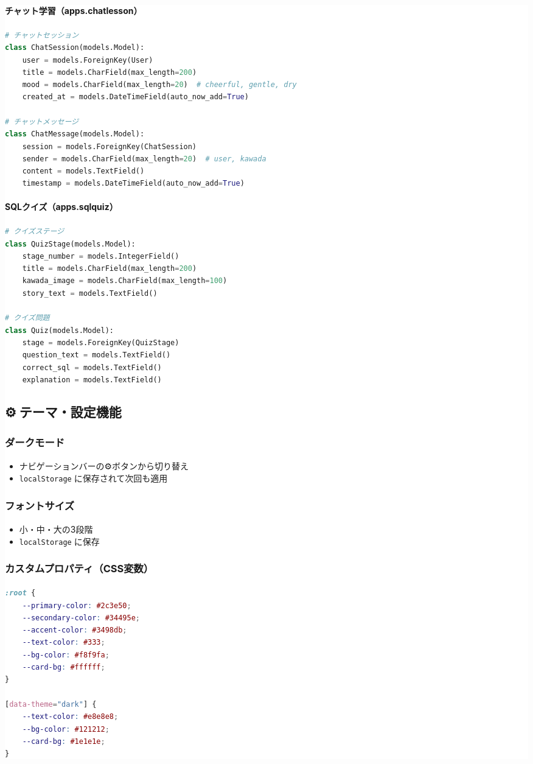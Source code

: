 ```python
```

#### チャット学習（apps.chatlesson）
```python
# チャットセッション
class ChatSession(models.Model):
    user = models.ForeignKey(User)
    title = models.CharField(max_length=200)
    mood = models.CharField(max_length=20)  # cheerful, gentle, dry
    created_at = models.DateTimeField(auto_now_add=True)

# チャットメッセージ
class ChatMessage(models.Model):
    session = models.ForeignKey(ChatSession)
    sender = models.CharField(max_length=20)  # user, kawada
    content = models.TextField()
    timestamp = models.DateTimeField(auto_now_add=True)
```

#### SQLクイズ（apps.sqlquiz）
```python
# クイズステージ
class QuizStage(models.Model):
    stage_number = models.IntegerField()
    title = models.CharField(max_length=200)
    kawada_image = models.CharField(max_length=100)
    story_text = models.TextField()

# クイズ問題
class Quiz(models.Model):
    stage = models.ForeignKey(QuizStage)
    question_text = models.TextField()
    correct_sql = models.TextField()
    explanation = models.TextField()
```

## ⚙️ テーマ・設定機能

### ダークモード
- ナビゲーションバーの⚙️ボタンから切り替え
- `localStorage` に保存されて次回も適用

### フォントサイズ
- 小・中・大の3段階
- `localStorage` に保存

### カスタムプロパティ（CSS変数）
```css
:root {
    --primary-color: #2c3e50;
    --secondary-color: #34495e;
    --accent-color: #3498db;
    --text-color: #333;
    --bg-color: #f8f9fa;
    --card-bg: #ffffff;
}

[data-theme="dark"] {
    --text-color: #e8e8e8;
    --bg-color: #121212;
    --card-bg: #1e1e1e;
}
```